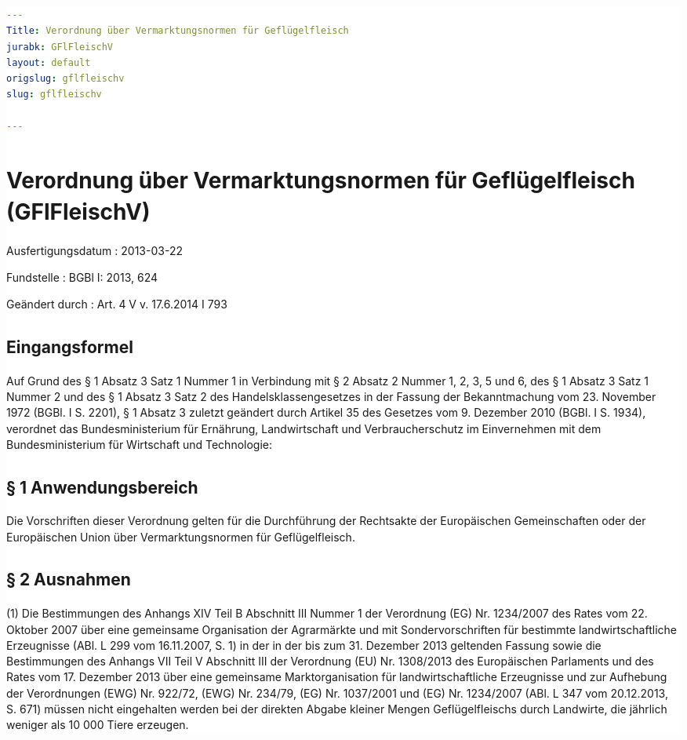 ```yaml
---
Title: Verordnung über Vermarktungsnormen für Geflügelfleisch
jurabk: GFlFleischV
layout: default
origslug: gflfleischv
slug: gflfleischv

---
```


# Verordnung über Vermarktungsnormen für Geflügelfleisch (GFlFleischV)

Ausfertigungsdatum
:   2013-03-22

Fundstelle
:   BGBl I: 2013, 624

Geändert durch
:   Art. 4 V v. 17.6.2014 I 793


## Eingangsformel

Auf Grund des § 1 Absatz 3 Satz 1 Nummer 1 in Verbindung mit § 2
Absatz 2 Nummer 1, 2, 3, 5 und 6, des § 1 Absatz 3 Satz 1 Nummer 2 und
des § 1 Absatz 3 Satz 2 des Handelsklassengesetzes in der Fassung der
Bekanntmachung vom 23. November 1972 (BGBl. I S. 2201), § 1 Absatz 3
zuletzt geändert durch Artikel 35 des Gesetzes vom 9. Dezember 2010
(BGBl. I S. 1934), verordnet das Bundesministerium für Ernährung,
Landwirtschaft und Verbraucherschutz im Einvernehmen mit dem
Bundesministerium für Wirtschaft und Technologie:


## § 1 Anwendungsbereich

Die Vorschriften dieser Verordnung gelten für die Durchführung der
Rechtsakte der Europäischen Gemeinschaften oder der Europäischen Union
über Vermarktungsnormen für Geflügelfleisch.


## § 2 Ausnahmen

(1) Die Bestimmungen des Anhangs XIV Teil B Abschnitt III Nummer 1 der
Verordnung (EG) Nr. 1234/2007 des Rates vom 22. Oktober 2007 über eine
gemeinsame Organisation der Agrarmärkte und mit Sondervorschriften für
bestimmte landwirtschaftliche Erzeugnisse (ABl. L 299 vom 16.11.2007,
S. 1) in der in der bis zum 31. Dezember 2013 geltenden Fassung sowie
die Bestimmungen des Anhangs VII Teil V Abschnitt III der Verordnung
(EU) Nr. 1308/2013 des Europäischen Parlaments und des Rates vom 17.
Dezember 2013 über eine gemeinsame Marktorganisation für
landwirtschaftliche Erzeugnisse und zur Aufhebung der Verordnungen
(EWG) Nr. 922/72, (EWG) Nr. 234/79, (EG) Nr. 1037/2001 und (EG) Nr.
1234/2007 (ABl. L 347 vom 20.12.2013, S. 671) müssen nicht eingehalten
werden bei der direkten Abgabe kleiner Mengen Geflügelfleischs durch
Landwirte, die jährlich weniger als 10 000 Tiere erzeugen.
